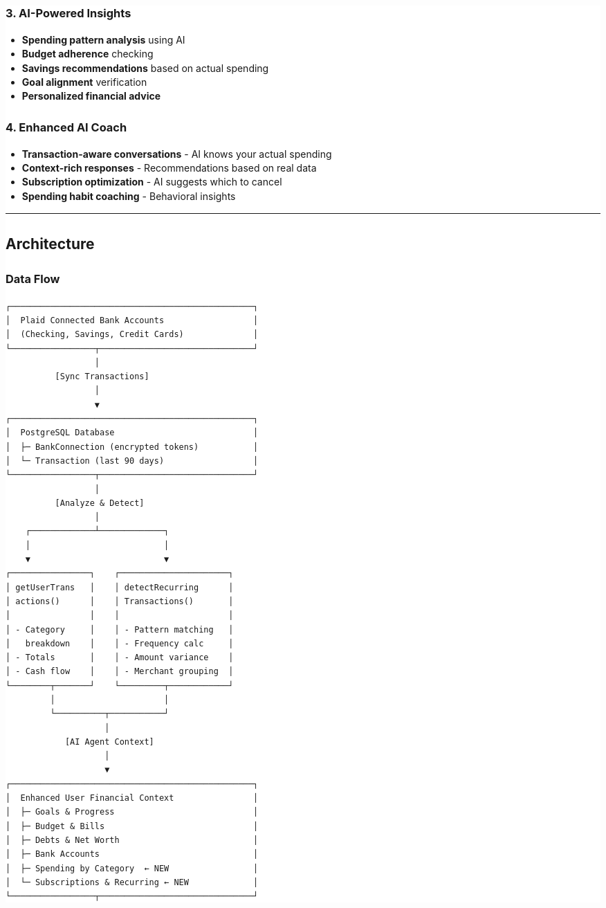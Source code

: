 ### 3. AI-Powered Insights
- **Spending pattern analysis** using AI
- **Budget adherence** checking
- **Savings recommendations** based on actual spending
- **Goal alignment** verification
- **Personalized financial advice**

### 4. Enhanced AI Coach
- **Transaction-aware conversations** - AI knows your actual spending
- **Context-rich responses** - Recommendations based on real data
- **Subscription optimization** - AI suggests which to cancel
- **Spending habit coaching** - Behavioral insights

---

## Architecture

### Data Flow

```
┌─────────────────────────────────────────────────┐
│  Plaid Connected Bank Accounts                  │
│  (Checking, Savings, Credit Cards)              │
└─────────────────┬───────────────────────────────┘
                  │
          [Sync Transactions]
                  │
                  ▼
┌─────────────────────────────────────────────────┐
│  PostgreSQL Database                            │
│  ├─ BankConnection (encrypted tokens)           │
│  └─ Transaction (last 90 days)                  │
└─────────────────┬───────────────────────────────┘
                  │
          [Analyze & Detect]
                  │
    ┌─────────────┴─────────────┐
    │                           │
    ▼                           ▼
┌────────────────┐    ┌──────────────────────┐
│ getUserTrans   │    │ detectRecurring      │
│ actions()      │    │ Transactions()       │
│                │    │                      │
│ - Category     │    │ - Pattern matching   │
│   breakdown    │    │ - Frequency calc     │
│ - Totals       │    │ - Amount variance    │
│ - Cash flow    │    │ - Merchant grouping  │
└────────┬───────┘    └─────────┬────────────┘
         │                      │
         └──────────┬───────────┘
                    │
            [AI Agent Context]
                    │
                    ▼
┌─────────────────────────────────────────────────┐
│  Enhanced User Financial Context                │
│  ├─ Goals & Progress                            │
│  ├─ Budget & Bills                              │
│  ├─ Debts & Net Worth                           │
│  ├─ Bank Accounts                               │
│  ├─ Spending by Category  ← NEW                 │
│  └─ Subscriptions & Recurring ← NEW             │
└─────────────────┬───────────────────────────────┘
```